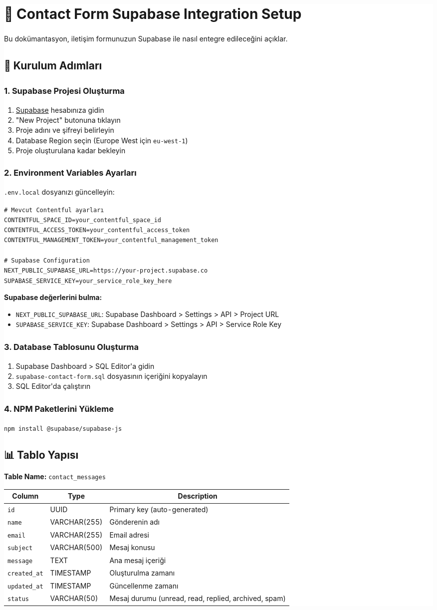 # 📧 Contact Form Supabase Integration Setup

Bu dokümantasyon, iletişim formunuzun Supabase ile nasıl entegre edileceğini açıklar.

## 🚀 Kurulum Adımları

### 1. Supabase Projesi Oluşturma

1. [Supabase](https://supabase.com) hesabınıza gidin
2. "New Project" butonuna tıklayın
3. Proje adını ve şifreyi belirleyin
4. Database Region seçin (Europe West için `eu-west-1`)
5. Proje oluşturulana kadar bekleyin

### 2. Environment Variables Ayarları

`.env.local` dosyanızı güncelleyin:

```env
# Mevcut Contentful ayarları
CONTENTFUL_SPACE_ID=your_contentful_space_id
CONTENTFUL_ACCESS_TOKEN=your_contentful_access_token
CONTENTFUL_MANAGEMENT_TOKEN=your_contentful_management_token

# Supabase Configuration
NEXT_PUBLIC_SUPABASE_URL=https://your-project.supabase.co
SUPABASE_SERVICE_KEY=your_service_role_key_here
```

**Supabase değerlerini bulma:**
- `NEXT_PUBLIC_SUPABASE_URL`: Supabase Dashboard > Settings > API > Project URL
- `SUPABASE_SERVICE_KEY`: Supabase Dashboard > Settings > API > Service Role Key

### 3. Database Tablosunu Oluşturma

1. Supabase Dashboard > SQL Editor'a gidin
2. `supabase-contact-form.sql` dosyasının içeriğini kopyalayın
3. SQL Editor'da çalıştırın

### 4. NPM Paketlerini Yükleme

```bash
npm install @supabase/supabase-js
```

## 📊 Tablo Yapısı

**Table Name:** `contact_messages`

| Column | Type | Description |
|--------|------|-------------|
| `id` | UUID | Primary key (auto-generated) |
| `name` | VARCHAR(255) | Gönderenin adı |
| `email` | VARCHAR(255) | Email adresi |
| `subject` | VARCHAR(500) | Mesaj konusu |
| `message` | TEXT | Ana mesaj içeriği |
| `created_at` | TIMESTAMP | Oluşturulma zamanı |
| `updated_at` | TIMESTAMP | Güncellenme zamanı |
| `status` | VARCHAR(50) | Mesaj durumu (unread, read, replied, archived, spam) |